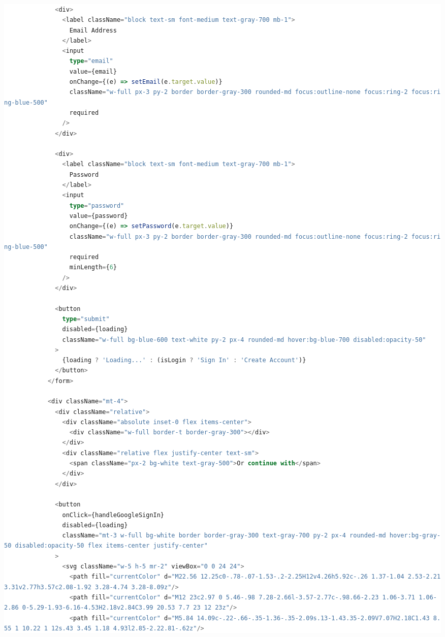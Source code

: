 ```typescript
              <div>
                <label className="block text-sm font-medium text-gray-700 mb-1">
                  Email Address
                </label>
                <input
                  type="email"
                  value={email}
                  onChange={(e) => setEmail(e.target.value)}
                  className="w-full px-3 py-2 border border-gray-300 rounded-md focus:outline-none focus:ring-2 focus:ring-blue-500"
                  required
                />
              </div>
              
              <div>
                <label className="block text-sm font-medium text-gray-700 mb-1">
                  Password
                </label>
                <input
                  type="password"
                  value={password}
                  onChange={(e) => setPassword(e.target.value)}
                  className="w-full px-3 py-2 border border-gray-300 rounded-md focus:outline-none focus:ring-2 focus:ring-blue-500"
                  required
                  minLength={6}
                />
              </div>

              <button
                type="submit"
                disabled={loading}
                className="w-full bg-blue-600 text-white py-2 px-4 rounded-md hover:bg-blue-700 disabled:opacity-50"
              >
                {loading ? 'Loading...' : (isLogin ? 'Sign In' : 'Create Account')}
              </button>
            </form>

            <div className="mt-4">
              <div className="relative">
                <div className="absolute inset-0 flex items-center">
                  <div className="w-full border-t border-gray-300"></div>
                </div>
                <div className="relative flex justify-center text-sm">
                  <span className="px-2 bg-white text-gray-500">Or continue with</span>
                </div>
              </div>

              <button
                onClick={handleGoogleSignIn}
                disabled={loading}
                className="mt-3 w-full bg-white border border-gray-300 text-gray-700 py-2 px-4 rounded-md hover:bg-gray-50 disabled:opacity-50 flex items-center justify-center"
              >
                <svg className="w-5 h-5 mr-2" viewBox="0 0 24 24">
                  <path fill="currentColor" d="M22.56 12.25c0-.78-.07-1.53-.2-2.25H12v4.26h5.92c-.26 1.37-1.04 2.53-2.21 3.31v2.77h3.57c2.08-1.92 3.28-4.74 3.28-8.09z"/>
                  <path fill="currentColor" d="M12 23c2.97 0 5.46-.98 7.28-2.66l-3.57-2.77c-.98.66-2.23 1.06-3.71 1.06-2.86 0-5.29-1.93-6.16-4.53H2.18v2.84C3.99 20.53 7.7 23 12 23z"/>
                  <path fill="currentColor" d="M5.84 14.09c-.22-.66-.35-1.36-.35-2.09s.13-1.43.35-2.09V7.07H2.18C1.43 8.55 1 10.22 1 12s.43 3.45 1.18 4.93l2.85-2.22.81-.62z"/>
```